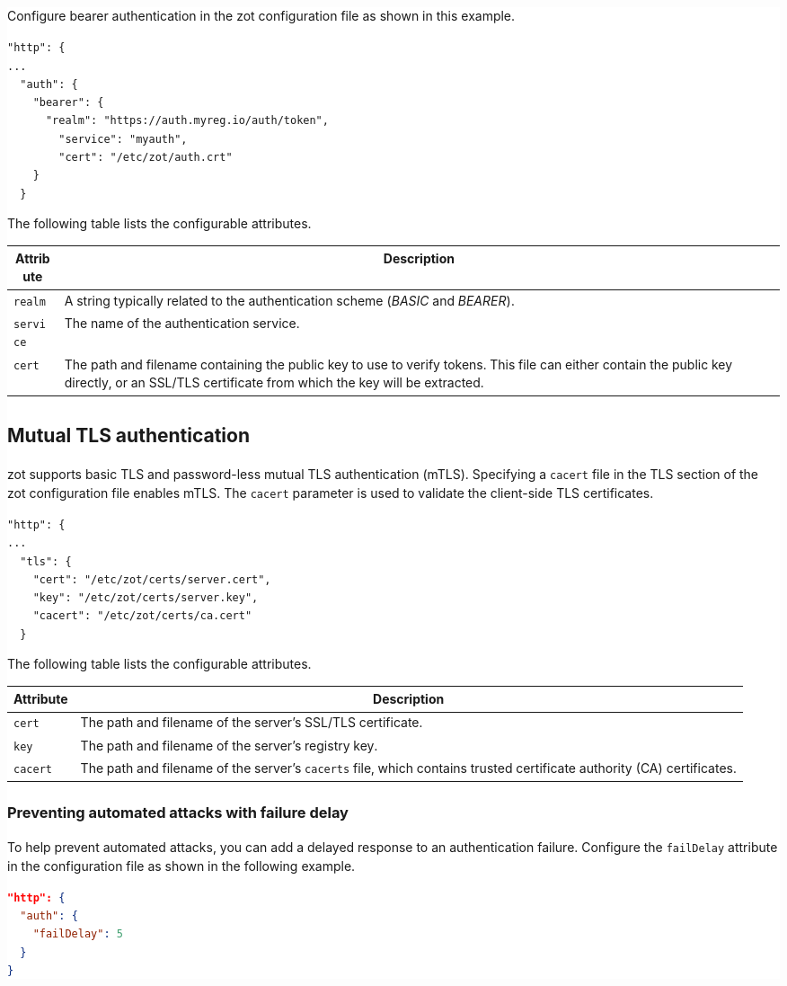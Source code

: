Configure bearer authentication in the zot configuration file as shown in this example.

    "http": {
    ...
      "auth": {
        "bearer": {
          "realm": "https://auth.myreg.io/auth/token",
            "service": "myauth",
            "cert": "/etc/zot/auth.crt"
        }
      }

The following table lists the configurable attributes.

| Attribute | Description                                                                                                                                                                                    |
|-----------|------------------------------------------------------------------------------------------------------------------------------------------------------------------------------------------------|
| `realm`   | A string typically related to the authentication scheme (*BASIC* and *BEARER*).                                                                                                                |
| `service` | The name of the authentication service.                                                                                                                                                        |
| `cert`    | The path and filename containing the public key to use to verify tokens. This file can either contain the public key directly, or an SSL/TLS certificate from which the key will be extracted. |

<a name="mtls-authentication"></a>
## Mutual TLS authentication

zot supports basic TLS and password-less mutual TLS authentication (mTLS). Specifying a `cacert` file in the TLS section of the zot configuration file enables mTLS. The `cacert` parameter is used to validate the client-side TLS certificates.

    "http": {
    ...
      "tls": {
        "cert": "/etc/zot/certs/server.cert",
        "key": "/etc/zot/certs/server.key",
        "cacert": "/etc/zot/certs/ca.cert"
      }

The following table lists the configurable attributes.

| Attribute | Description                                                                                                           |
|-----------|-----------------------------------------------------------------------------------------------------------------------|
| `cert`    | The path and filename of the server’s SSL/TLS certificate.                                                            |
| `key`     | The path and filename of the server’s registry key.                                                                   |
| `cacert`  | The path and filename of the server’s `cacerts` file, which contains trusted certificate authority (CA) certificates. |

### Preventing automated attacks with failure delay

To help prevent automated attacks, you can add a delayed response to an
authentication failure. Configure the `failDelay` attribute in the
configuration file as shown in the following example.

``` json
"http": {
  "auth": {
    "failDelay": 5
  }
}
```
